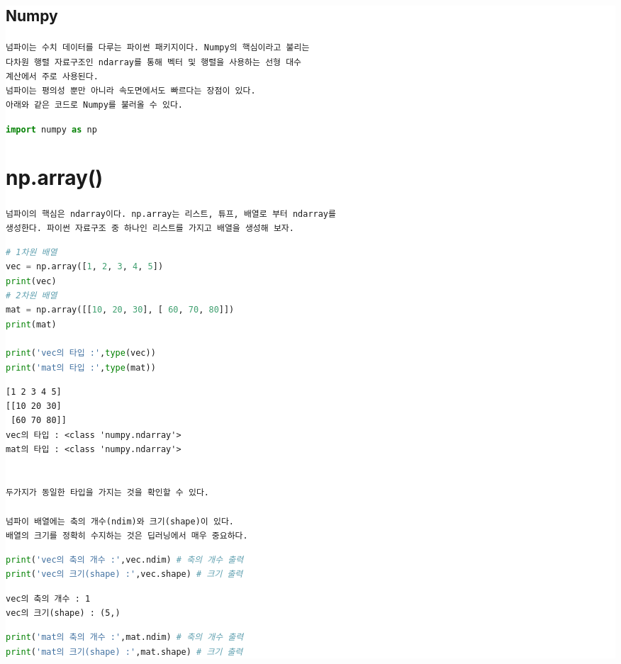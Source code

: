 ## Numpy
    넘파이는 수치 데이터를 다루는 파이썬 패키지이다. Numpy의 핵심이라고 불리는
    다차원 행렬 자료구조인 ndarray를 통해 벡터 및 행렬을 사용하는 선형 대수
    계산에서 주로 사용된다.
    넘파이는 평의성 뿐만 아니라 속도면에서도 빠르다는 장점이 있다.
    아래와 같은 코드로 Numpy를 불러올 수 있다.


```python
import numpy as np
```

# np.array()
    넘파이의 핵심은 ndarray이다. np.array는 리스트, 튜프, 배열로 부터 ndarray를
    생성한다. 파이썬 자료구조 중 하나인 리스트를 가지고 배열을 생성해 보자.


```python
# 1차원 배열
vec = np.array([1, 2, 3, 4, 5])
print(vec)
# 2차원 배열
mat = np.array([[10, 20, 30], [ 60, 70, 80]])
print(mat)

print('vec의 타입 :',type(vec))
print('mat의 타입 :',type(mat))
```

    [1 2 3 4 5]
    [[10 20 30]
     [60 70 80]]
    vec의 타입 : <class 'numpy.ndarray'>
    mat의 타입 : <class 'numpy.ndarray'>
    

    두가지가 동일한 타입을 가지는 것을 확인할 수 있다.

    넘파이 배열에는 축의 개수(ndim)와 크기(shape)이 있다.
    배열의 크기를 정확히 수지하는 것은 딥러닝에서 매우 중요하다.


```python
print('vec의 축의 개수 :',vec.ndim) # 축의 개수 출력
print('vec의 크기(shape) :',vec.shape) # 크기 출력
```

    vec의 축의 개수 : 1
    vec의 크기(shape) : (5,)
    


```python
print('mat의 축의 개수 :',mat.ndim) # 축의 개수 출력
print('mat의 크기(shape) :',mat.shape) # 크기 출력
```

